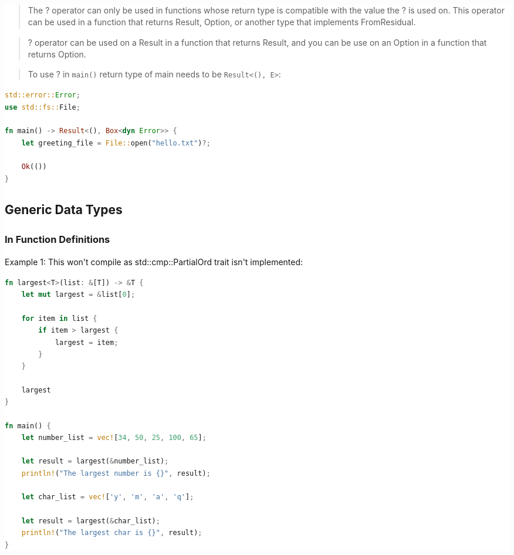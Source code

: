 > The ? operator can only be used in functions
whose return type is compatible with the value the ? is used on. 
This operator can be used in a function that returns Result, Option,
or another type that implements FromResidual.

> ? operator can be used on a Result in a function that returns Result,
and you can be use on an Option in a function that returns Option.

> To use ? in `main()` return type of main needs to be `Result<(), E>`:
```rs
std::error::Error;
use std::fs::File;

fn main() -> Result<(), Box<dyn Error>> {
    let greeting_file = File::open("hello.txt")?;

    Ok(())
}
```

## Generic Data Types ##

### In Function Definitions ###

Example 1: This won't compile as std::cmp::PartialOrd
trait isn't implemented:

```rs
fn largest<T>(list: &[T]) -> &T {
    let mut largest = &list[0];

    for item in list {
        if item > largest {
            largest = item;
        }
    }

    largest
}

fn main() {
    let number_list = vec![34, 50, 25, 100, 65];

    let result = largest(&number_list);
    println!("The largest number is {}", result);

    let char_list = vec!['y', 'm', 'a', 'q'];

    let result = largest(&char_list);
    println!("The largest char is {}", result);
}
```
